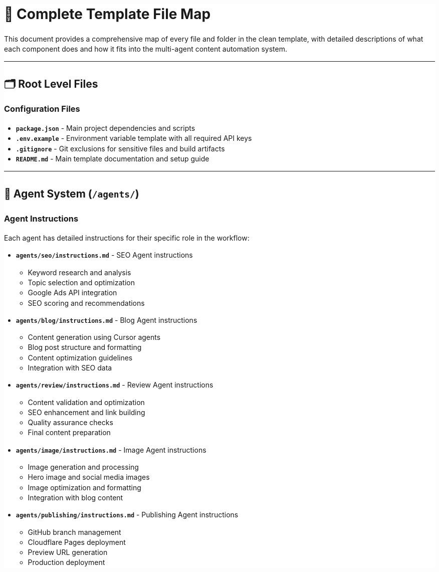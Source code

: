 # 📁 Complete Template File Map

This document provides a comprehensive map of every file and folder in the clean template, with detailed descriptions of what each component does and how it fits into the multi-agent content automation system.

---

## 🗂️ **Root Level Files**

### **Configuration Files**
- **`package.json`** - Main project dependencies and scripts
- **`.env.example`** - Environment variable template with all required API keys
- **`.gitignore`** - Git exclusions for sensitive files and build artifacts
- **`README.md`** - Main template documentation and setup guide

---

## 📁 **Agent System (`/agents/`)**

### **Agent Instructions**
Each agent has detailed instructions for their specific role in the workflow:

- **`agents/seo/instructions.md`** - SEO Agent instructions
  - Keyword research and analysis
  - Topic selection and optimization
  - Google Ads API integration
  - SEO scoring and recommendations

- **`agents/blog/instructions.md`** - Blog Agent instructions
  - Content generation using Cursor agents
  - Blog post structure and formatting
  - Content optimization guidelines
  - Integration with SEO data

- **`agents/review/instructions.md`** - Review Agent instructions
  - Content validation and optimization
  - SEO enhancement and link building
  - Quality assurance checks
  - Final content preparation

- **`agents/image/instructions.md`** - Image Agent instructions
  - Image generation and processing
  - Hero image and social media images
  - Image optimization and formatting
  - Integration with blog content

- **`agents/publishing/instructions.md`** - Publishing Agent instructions
  - GitHub branch management
  - Cloudflare Pages deployment
  - Preview URL generation
  - Production deployment
